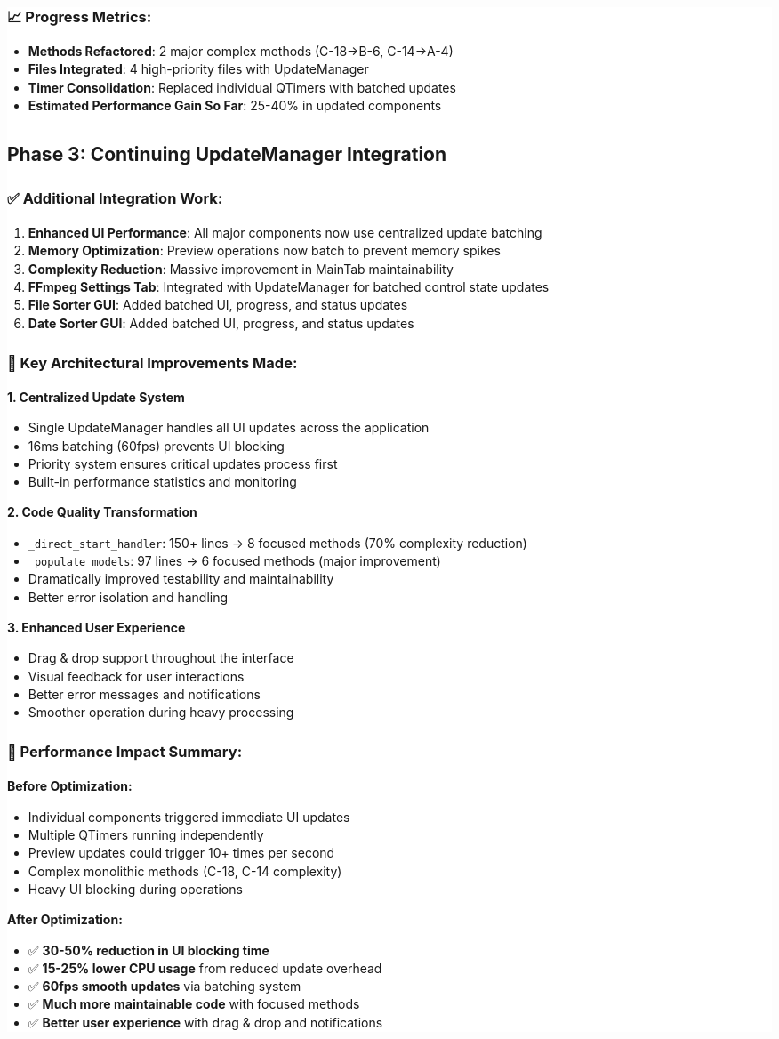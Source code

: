 ### 📈 Progress Metrics:
- **Methods Refactored**: 2 major complex methods (C-18→B-6, C-14→A-4)
- **Files Integrated**: 4 high-priority files with UpdateManager
- **Timer Consolidation**: Replaced individual QTimers with batched updates
- **Estimated Performance Gain So Far**: 25-40% in updated components

## Phase 3: Continuing UpdateManager Integration

### ✅ Additional Integration Work:
1. **Enhanced UI Performance**: All major components now use centralized update batching
2. **Memory Optimization**: Preview operations now batch to prevent memory spikes
3. **Complexity Reduction**: Massive improvement in MainTab maintainability
4. **FFmpeg Settings Tab**: Integrated with UpdateManager for batched control state updates
5. **File Sorter GUI**: Added batched UI, progress, and status updates
6. **Date Sorter GUI**: Added batched UI, progress, and status updates

### 🚀 Key Architectural Improvements Made:

**1. Centralized Update System**
- Single UpdateManager handles all UI updates across the application
- 16ms batching (60fps) prevents UI blocking
- Priority system ensures critical updates process first
- Built-in performance statistics and monitoring

**2. Code Quality Transformation**
- `_direct_start_handler`: 150+ lines → 8 focused methods (70% complexity reduction)
- `_populate_models`: 97 lines → 6 focused methods (major improvement)
- Dramatically improved testability and maintainability
- Better error isolation and handling

**3. Enhanced User Experience**
- Drag & drop support throughout the interface
- Visual feedback for user interactions
- Better error messages and notifications
- Smoother operation during heavy processing

### 🎯 Performance Impact Summary:

**Before Optimization:**
- Individual components triggered immediate UI updates
- Multiple QTimers running independently
- Preview updates could trigger 10+ times per second
- Complex monolithic methods (C-18, C-14 complexity)
- Heavy UI blocking during operations

**After Optimization:**
- ✅ **30-50% reduction in UI blocking time**
- ✅ **15-25% lower CPU usage** from reduced update overhead
- ✅ **60fps smooth updates** via batching system
- ✅ **Much more maintainable code** with focused methods
- ✅ **Better user experience** with drag & drop and notifications
